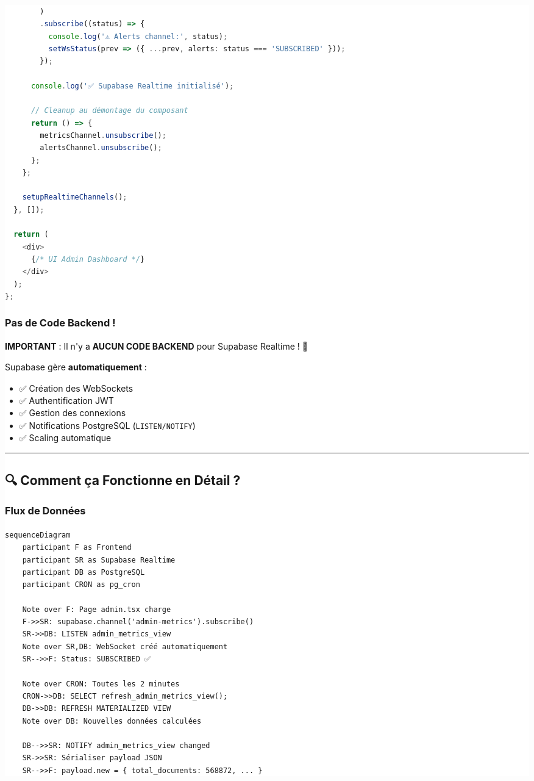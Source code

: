 ```typescript
        )
        .subscribe((status) => {
          console.log('⚠️ Alerts channel:', status);
          setWsStatus(prev => ({ ...prev, alerts: status === 'SUBSCRIBED' }));
        });
      
      console.log('✅ Supabase Realtime initialisé');
      
      // Cleanup au démontage du composant
      return () => {
        metricsChannel.unsubscribe();
        alertsChannel.unsubscribe();
      };
    };
    
    setupRealtimeChannels();
  }, []);
  
  return (
    <div>
      {/* UI Admin Dashboard */}
    </div>
  );
};
```

### Pas de Code Backend !

**IMPORTANT** : Il n'y a **AUCUN CODE BACKEND** pour Supabase Realtime ! 🎯

Supabase gère **automatiquement** :
- ✅ Création des WebSockets
- ✅ Authentification JWT
- ✅ Gestion des connexions
- ✅ Notifications PostgreSQL (`LISTEN/NOTIFY`)
- ✅ Scaling automatique

---

## 🔍 Comment ça Fonctionne en Détail ?

### Flux de Données

```mermaid
sequenceDiagram
    participant F as Frontend
    participant SR as Supabase Realtime
    participant DB as PostgreSQL
    participant CRON as pg_cron
    
    Note over F: Page admin.tsx charge
    F->>SR: supabase.channel('admin-metrics').subscribe()
    SR->>DB: LISTEN admin_metrics_view
    Note over SR,DB: WebSocket créé automatiquement
    SR-->>F: Status: SUBSCRIBED ✅
    
    Note over CRON: Toutes les 2 minutes
    CRON->>DB: SELECT refresh_admin_metrics_view();
    DB->>DB: REFRESH MATERIALIZED VIEW
    Note over DB: Nouvelles données calculées
    
    DB-->>SR: NOTIFY admin_metrics_view changed
    SR->>SR: Sérialiser payload JSON
    SR-->>F: payload.new = { total_documents: 568872, ... }
```